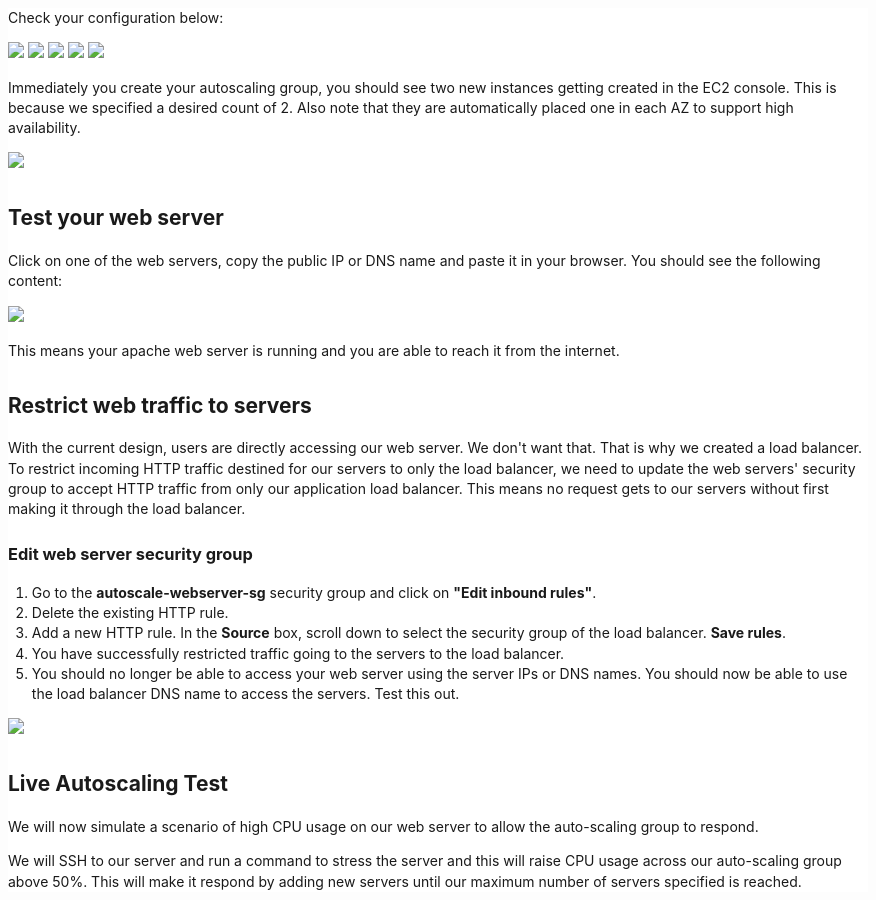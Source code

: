 

Check your configuration below:

![](images/Screenshot%202023-09-04%20120800.png)
![](images/Screenshot%202023-09-04%20120836.png)
![](images/Screenshot%202023-09-04%20120944.png)
![](images/Screenshot%202023-09-04%20121043.png)
![](images/Screenshot%202023-09-04%20122038.png)

Immediately you create your autoscaling group, you should see two new instances getting created in the EC2 console. This is because we specified a desired count of 2. Also note that they are automatically placed one in each AZ to support high availability.

![](images/Screenshot%202023-09-04%20124009.png)

## Test your web server
Click on one of the web servers, copy the public IP or DNS name and paste it in your browser. You should see the following content:

![](images/Screenshot%202023-09-04%20124826.png)

This means your apache web server is running and you are able to reach it from the internet. 

## Restrict web traffic to servers 

With the current design, users are directly accessing our web server. We don't want that. That is why we created a load balancer. To restrict incoming HTTP traffic destined for our servers to only the load balancer, we need to update the web servers' security group to accept HTTP traffic from only our application load balancer. This means no request gets to our servers without first making it through the load balancer. 

### Edit web server security group 

1. Go to the **autoscale-webserver-sg** security group and click on **"Edit inbound rules"**.
2. Delete the existing HTTP rule.
3. Add a new HTTP rule. In the **Source** box, scroll down to select the security group of the load balancer. **Save rules**.
4. You have successfully restricted traffic going to the servers to the load balancer.
5. You should no longer be able to access your web server using the server IPs or DNS names. You should now be able to use the load balancer DNS name to access the servers. Test this out.

![](images/Screenshot%202023-09-04%20130255.png)

## Live Autoscaling Test
We will now simulate a scenario of high CPU usage on our web server to allow the auto-scaling group to respond. 

We will SSH to our server and run a command to stress the server and this will raise CPU usage across our auto-scaling group above 50%. This will make it respond by adding new servers until our maximum number of servers specified is reached. 
